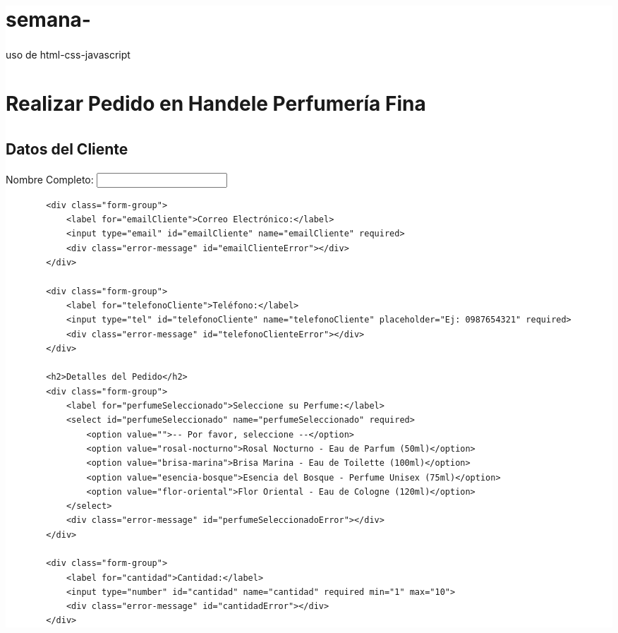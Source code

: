 # semana-
uso de html-css-javascript
<!DOCTYPE html>
<html lang="es">
<head>
    <meta charset="UTF-8">
    <meta name="viewport" content="width=device-width, initial-scale=1.0">
    <title>Pedido | Handele Perfumería Fina</title>
    <link rel="stylesheet" href="styles.css">
</head>
<body>
    <div class="form-container">
        <h1>Realizar Pedido en Handele Perfumería Fina</h1>
        <form id="orderForm">
            <h2>Datos del Cliente</h2>
            <div class="form-group">
                <label for="nombreCliente">Nombre Completo:</label>
                <input type="text" id="nombreCliente" name="nombreCliente" required minlength="3">
                <div class="error-message" id="nombreClienteError"></div>
            </div>

            <div class="form-group">
                <label for="emailCliente">Correo Electrónico:</label>
                <input type="email" id="emailCliente" name="emailCliente" required>
                <div class="error-message" id="emailClienteError"></div>
            </div>

            <div class="form-group">
                <label for="telefonoCliente">Teléfono:</label>
                <input type="tel" id="telefonoCliente" name="telefonoCliente" placeholder="Ej: 0987654321" required>
                <div class="error-message" id="telefonoClienteError"></div>
            </div>

            <h2>Detalles del Pedido</h2>
            <div class="form-group">
                <label for="perfumeSeleccionado">Seleccione su Perfume:</label>
                <select id="perfumeSeleccionado" name="perfumeSeleccionado" required>
                    <option value="">-- Por favor, seleccione --</option>
                    <option value="rosal-nocturno">Rosal Nocturno - Eau de Parfum (50ml)</option>
                    <option value="brisa-marina">Brisa Marina - Eau de Toilette (100ml)</option>
                    <option value="esencia-bosque">Esencia del Bosque - Perfume Unisex (75ml)</option>
                    <option value="flor-oriental">Flor Oriental - Eau de Cologne (120ml)</option>
                </select>
                <div class="error-message" id="perfumeSeleccionadoError"></div>
            </div>

            <div class="form-group">
                <label for="cantidad">Cantidad:</label>
                <input type="number" id="cantidad" name="cantidad" required min="1" max="10">
                <div class="error-message" id="cantidadError"></div>
            </div>
